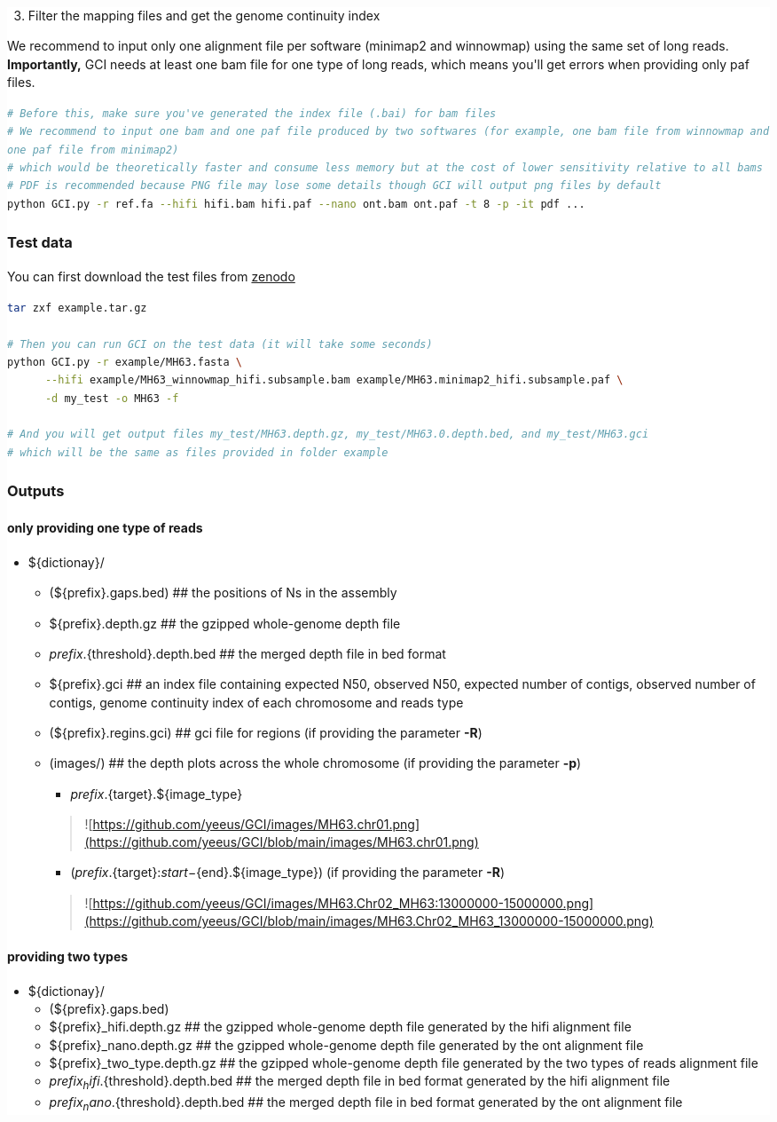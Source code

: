   3. Filter the mapping files and get the genome continuity index

  We recommend to input only one alignment file per software (minimap2 and winnowmap) using the same set of long reads. 
  **Importantly,** GCI needs at least one bam file for one type of long reads, which means you'll get errors when providing only paf files.
  ```bash
  # Before this, make sure you've generated the index file (.bai) for bam files
  # We recommend to input one bam and one paf file produced by two softwares (for example, one bam file from winnowmap and one paf file from minimap2)
  # which would be theoretically faster and consume less memory but at the cost of lower sensitivity relative to all bams 
  # PDF is recommended because PNG file may lose some details though GCI will output png files by default
  python GCI.py -r ref.fa --hifi hifi.bam hifi.paf --nano ont.bam ont.paf -t 8 -p -it pdf ...
  ```

  ### Test data

  You can first download the test files from [zenodo](https://zenodo.org/records/12748594)
  ```bash
  tar zxf example.tar.gz

  # Then you can run GCI on the test data (it will take some seconds)
  python GCI.py -r example/MH63.fasta \
        --hifi example/MH63_winnowmap_hifi.subsample.bam example/MH63.minimap2_hifi.subsample.paf \
        -d my_test -o MH63 -f

  # And you will get output files my_test/MH63.depth.gz, my_test/MH63.0.depth.bed, and my_test/MH63.gci
  # which will be the same as files provided in folder example
  ```

  ### Outputs
  #### only providing one type of reads
  - ${dictionay}/
      - (${prefix}.gaps.bed) ## the positions of Ns in the assembly
      - ${prefix}.depth.gz ## the gzipped whole-genome depth file
      - ${prefix}.${threshold}.depth.bed ## the merged depth file in bed format
      - ${prefix}.gci ## an index file containing expected N50, observed N50, expected number of contigs, observed number of contigs, genome continuity index of each chromosome and reads type
      - (${prefix}.regins.gci) ## gci file for regions (if providing the parameter **-R**)
      - (images/) ## the depth plots across the whole chromosome (if providing the parameter **-p**)
        -  ${prefix}.${target}.${image_type}
        > ![https://github.com/yeeus/GCI/images/MH63.chr01.png](https://github.com/yeeus/GCI/blob/main/images/MH63.chr01.png)

        - (${prefix}.${target}:${start}-${end}.${image_type}) (if providing the parameter **-R**)
        > ![https://github.com/yeeus/GCI/images/MH63.Chr02_MH63:13000000-15000000.png](https://github.com/yeeus/GCI/blob/main/images/MH63.Chr02_MH63_13000000-15000000.png)
    
  #### providing two types
  - ${dictionay}/
    - (${prefix}.gaps.bed)
    - ${prefix}_hifi.depth.gz ## the gzipped whole-genome depth file generated by the hifi alignment file
    - ${prefix}_nano.depth.gz ## the gzipped whole-genome depth file generated by the ont alignment file
    - ${prefix}_two_type.depth.gz ## the gzipped whole-genome depth file generated by the two types of reads alignment file
    - ${prefix}_hifi.${threshold}.depth.bed ## the merged depth file in bed format generated by the hifi alignment file
    - ${prefix}_nano.${threshold}.depth.bed ## the merged depth file in bed format generated by the ont alignment file